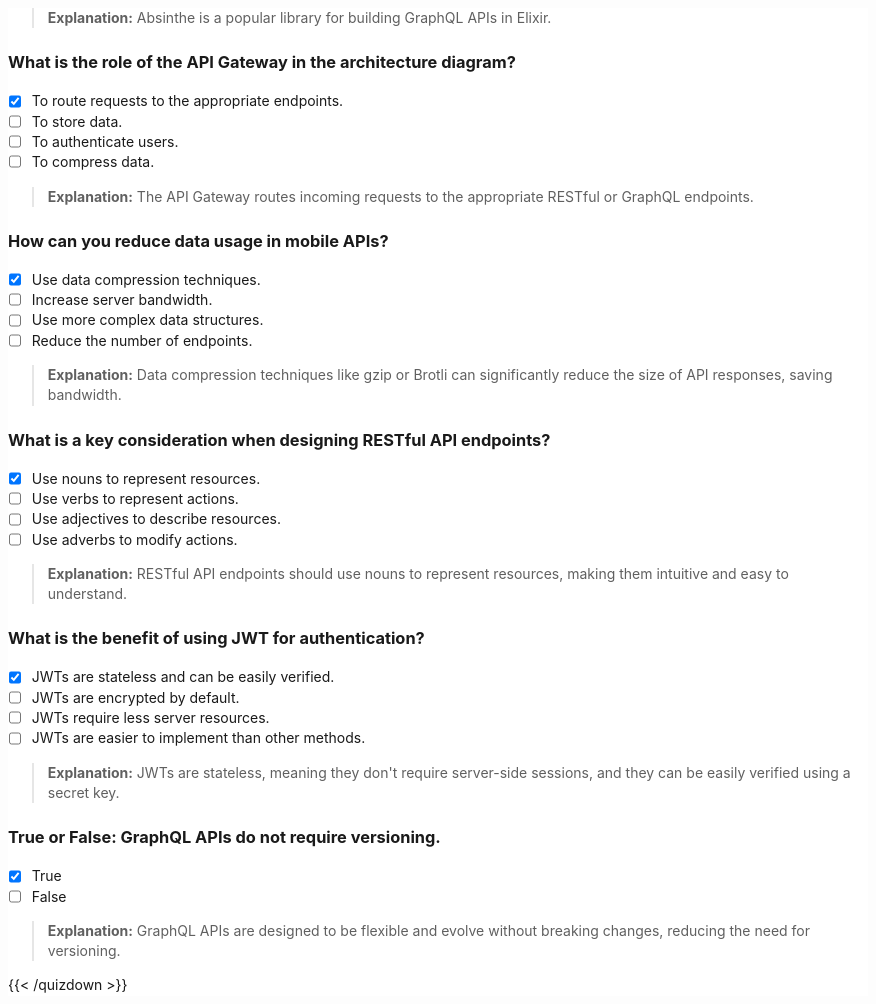 > **Explanation:** Absinthe is a popular library for building GraphQL APIs in Elixir.

### What is the role of the API Gateway in the architecture diagram?

- [x] To route requests to the appropriate endpoints.
- [ ] To store data.
- [ ] To authenticate users.
- [ ] To compress data.

> **Explanation:** The API Gateway routes incoming requests to the appropriate RESTful or GraphQL endpoints.

### How can you reduce data usage in mobile APIs?

- [x] Use data compression techniques.
- [ ] Increase server bandwidth.
- [ ] Use more complex data structures.
- [ ] Reduce the number of endpoints.

> **Explanation:** Data compression techniques like gzip or Brotli can significantly reduce the size of API responses, saving bandwidth.

### What is a key consideration when designing RESTful API endpoints?

- [x] Use nouns to represent resources.
- [ ] Use verbs to represent actions.
- [ ] Use adjectives to describe resources.
- [ ] Use adverbs to modify actions.

> **Explanation:** RESTful API endpoints should use nouns to represent resources, making them intuitive and easy to understand.

### What is the benefit of using JWT for authentication?

- [x] JWTs are stateless and can be easily verified.
- [ ] JWTs are encrypted by default.
- [ ] JWTs require less server resources.
- [ ] JWTs are easier to implement than other methods.

> **Explanation:** JWTs are stateless, meaning they don't require server-side sessions, and they can be easily verified using a secret key.

### True or False: GraphQL APIs do not require versioning.

- [x] True
- [ ] False

> **Explanation:** GraphQL APIs are designed to be flexible and evolve without breaking changes, reducing the need for versioning.

{{< /quizdown >}}

